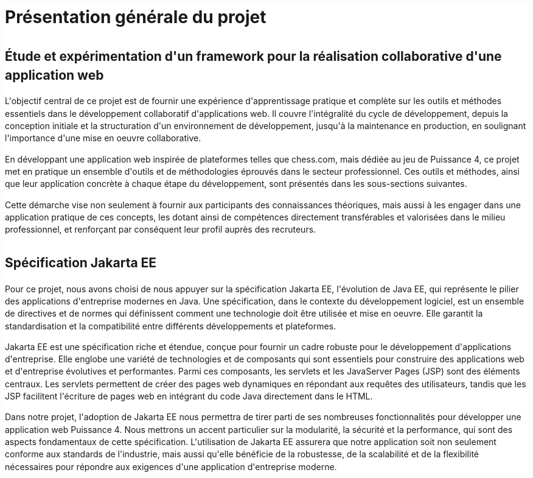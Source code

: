 # Présentation générale du projet

## Étude et expérimentation d'un framework pour la réalisation collaborative d'une application web

L'objectif central de ce projet est de fournir une expérience d'apprentissage
pratique et complète sur les outils et méthodes essentiels dans le développement
collaboratif d'applications web. Il couvre l'intégralité du cycle de
développement, depuis la conception initiale et la structuration d'un
environnement de développement, jusqu'à la maintenance en production, en
soulignant l'importance d'une mise en oeuvre collaborative.

En développant une application web inspirée de plateformes telles que chess.com,
mais dédiée au jeu de Puissance 4, ce projet met en pratique un ensemble d'outils
et de méthodologies éprouvés dans le secteur professionnel. Ces outils et
méthodes, ainsi que leur application concrète à chaque étape du développement,
sont présentés dans les sous-sections suivantes.

Cette démarche vise non seulement à fournir aux participants des connaissances
théoriques, mais aussi à les engager dans une application pratique de ces
concepts, les dotant ainsi de compétences directement transférables et valorisées
dans le milieu professionnel, et renforçant par conséquent leur profil auprès
des recruteurs.

## Spécification Jakarta EE

Pour ce projet, nous avons choisi de nous appuyer sur la spécification Jakarta
EE, l'évolution de Java EE, qui représente le pilier des applications
d'entreprise modernes en Java. Une spécification, dans le contexte du
développement logiciel, est un ensemble de directives et de normes qui définissent
comment une technologie doit être utilisée et mise en oeuvre. Elle garantit la
standardisation et la compatibilité entre différents développements et
plateformes.

Jakarta EE est une spécification riche et étendue, conçue pour fournir un cadre
robuste pour le développement d'applications d'entreprise. Elle englobe une
variété de technologies et de composants qui sont essentiels pour construire des
applications web et d'entreprise évolutives et performantes. Parmi ces
composants, les servlets et les JavaServer Pages (JSP) sont des éléments
centraux. Les servlets permettent de créer des pages web dynamiques en répondant
aux requêtes des utilisateurs, tandis que les JSP facilitent l'écriture de pages
web en intégrant du code Java directement dans le HTML.

Dans notre projet, l'adoption de Jakarta EE nous permettra de tirer parti de ses
nombreuses fonctionnalités pour développer une application web Puissance 4. Nous
mettrons un accent particulier sur la modularité, la sécurité et la performance,
qui sont des aspects fondamentaux de cette spécification. L'utilisation de
Jakarta EE assurera que notre application soit non seulement conforme aux
standards de l'industrie, mais aussi qu'elle bénéficie de la robustesse, de la
scalabilité et de la flexibilité nécessaires pour répondre aux exigences d'une
application d'entreprise moderne.
